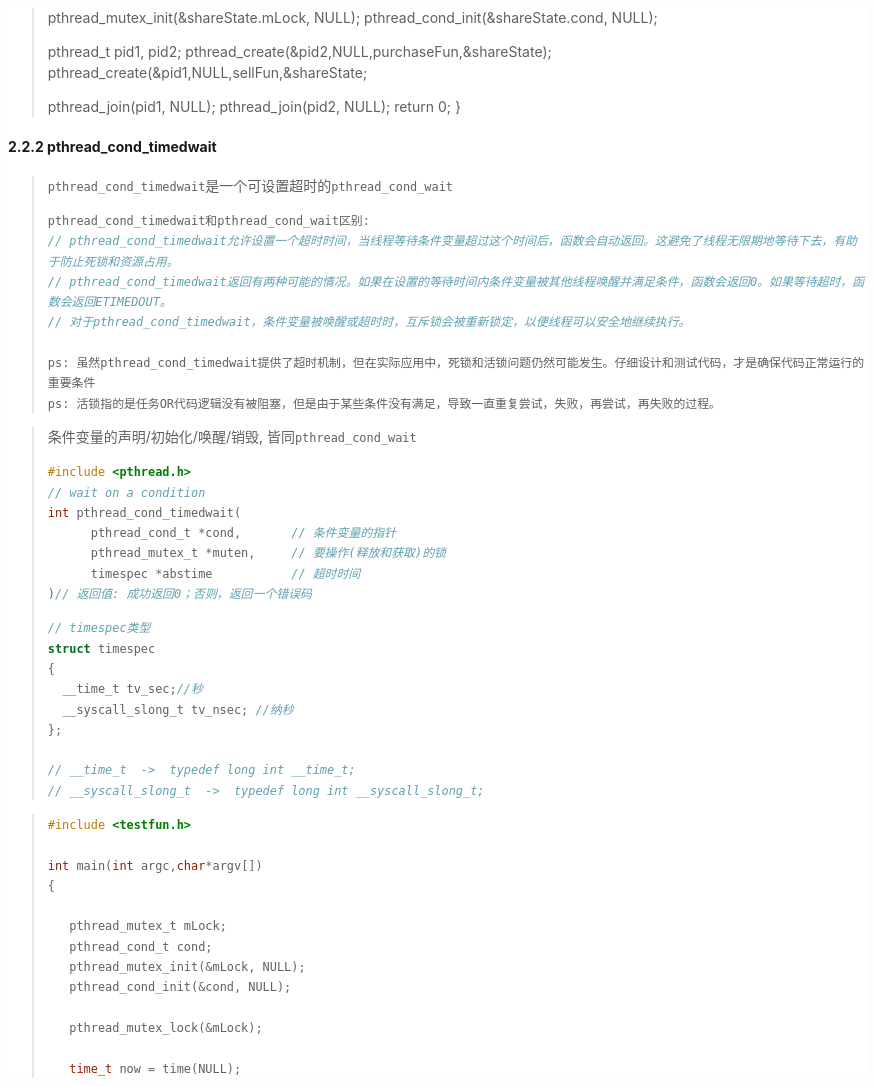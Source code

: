 >    pthread_mutex_init(&shareState.mLock, NULL);
>    pthread_cond_init(&shareState.cond, NULL);
>
>    pthread_t pid1, pid2;
>    pthread_create(&pid2,NULL,purchaseFun,&shareState);
>    pthread_create(&pid1,NULL,sellFun,&shareState;
>
>    pthread_join(pid1, NULL);
>    pthread_join(pid2, NULL);
>    return 0;
>}
>```

#### 2.2.2 pthread_cond_timedwait

>`pthread_cond_timedwait`是一个可设置超时的`pthread_cond_wait`
>
>```C
>pthread_cond_timedwait和pthread_cond_wait区别: 
>// pthread_cond_timedwait允许设置一个超时时间，当线程等待条件变量超过这个时间后，函数会自动返回。这避免了线程无限期地等待下去，有助于防止死锁和资源占用。
>// pthread_cond_timedwait返回有两种可能的情况。如果在设置的等待时间内条件变量被其他线程唤醒并满足条件，函数会返回0。如果等待超时，函数会返回ETIMEDOUT。
>// 对于pthread_cond_timedwait，条件变量被唤醒或超时时，互斥锁会被重新锁定，以便线程可以安全地继续执行。
>
>ps: 虽然pthread_cond_timedwait提供了超时机制，但在实际应用中，死锁和活锁问题仍然可能发生。仔细设计和测试代码，才是确保代码正常运行的重要条件
>ps: 活锁指的是任务OR代码逻辑没有被阻塞，但是由于某些条件没有满足，导致一直重复尝试，失败，再尝试，再失败的过程。
>```

>条件变量的声明/初始化/唤醒/销毁, 皆同`pthread_cond_wait`
>
>```C
>#include <pthread.h>
>// wait on a condition 
>int pthread_cond_timedwait(
>		pthread_cond_t *cond,		// 条件变量的指针
>    	pthread_mutex_t *muten,		// 要操作(释放和获取)的锁
>    	timespec *abstime			// 超时时间
>)// 返回值: 成功返回0；否则，返回一个错误码
>```
>
>```C
>// timespec类型   
>struct timespec
>{
>   __time_t tv_sec;//秒
>   __syscall_slong_t tv_nsec; //纳秒
>};
>
>// __time_t  ->  typedef long int __time_t;
>// __syscall_slong_t  ->  typedef long int __syscall_slong_t; 
>```

>```C
>#include <testfun.h>
>
>int main(int argc,char*argv[])
>{
>
>    pthread_mutex_t mLock;
>    pthread_cond_t cond;
>    pthread_mutex_init(&mLock, NULL);
>    pthread_cond_init(&cond, NULL);
>
>    pthread_mutex_lock(&mLock);
>
>    time_t now = time(NULL);